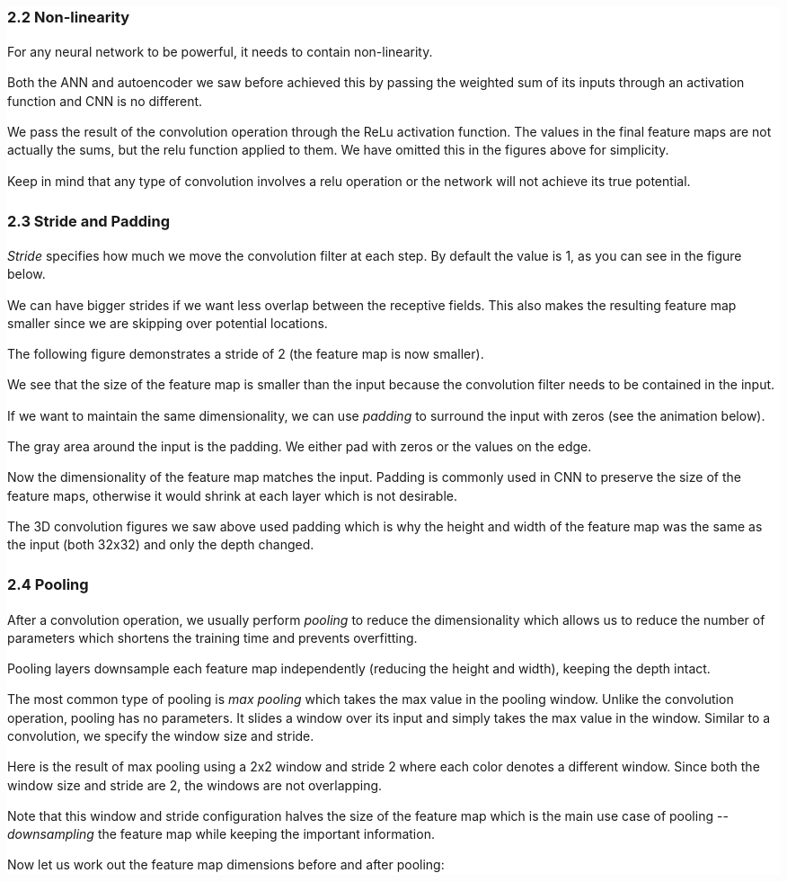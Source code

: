 ### 2.2 Non-linearity

For any neural network to be powerful, it needs to contain non-linearity. 

Both the ANN and autoencoder we saw before achieved this by passing the weighted sum of its inputs through an activation function and CNN is no different. 

We pass the result of the convolution operation through the ReLu activation function. The values in the final feature maps are not actually the sums, but the relu function applied to them. We have omitted this in the figures above for simplicity. 

Keep in mind that any type of convolution involves a relu operation or the network will not achieve its true potential.

### 2.3 Stride and Padding

_Stride_ specifies how much we move the convolution filter at each step. By default the value is 1, as you can see in the figure below.

We can have bigger strides if we want less overlap between the receptive fields. This also makes the resulting feature map smaller since we are skipping over potential locations. 

The following figure demonstrates a stride of 2 (the feature map is now smaller).

We see that the size of the feature map is smaller than the input because the convolution filter needs to be contained in the input. 

If we want to maintain the same dimensionality, we can use _padding_ to surround the input with zeros (see the animation below).

The gray area around the input is the padding. We either pad with zeros or the values on the edge. 

Now the dimensionality of the feature map matches the input. Padding is commonly used in CNN to preserve the size of the feature maps, otherwise it would shrink at each layer which is not desirable. 

The 3D convolution figures we saw above used padding which is why the height and width of the feature map was the same as the input (both 32x32) and only the depth changed.

### 2.4 Pooling

After a convolution operation, we usually perform _pooling_ to reduce the dimensionality which allows us to reduce the number of parameters which shortens the training time and prevents overfitting. 

Pooling layers downsample each feature map independently (reducing the height and width), keeping the depth intact.

The most common type of pooling is _max pooling_ which takes the max value in the pooling window. Unlike the convolution operation, pooling has no parameters. It slides a window over its input and simply takes the max value in the window. Similar to a convolution, we specify the window size and stride.

Here is the result of max pooling using a 2x2 window and stride 2 where each color denotes a different window. Since both the window size and stride are 2, the windows are not overlapping.

Note that this window and stride configuration halves the size of the feature map which is the main use case of pooling -- _downsampling_ the feature map while keeping the important information.

Now let us work out the feature map dimensions before and after pooling:
